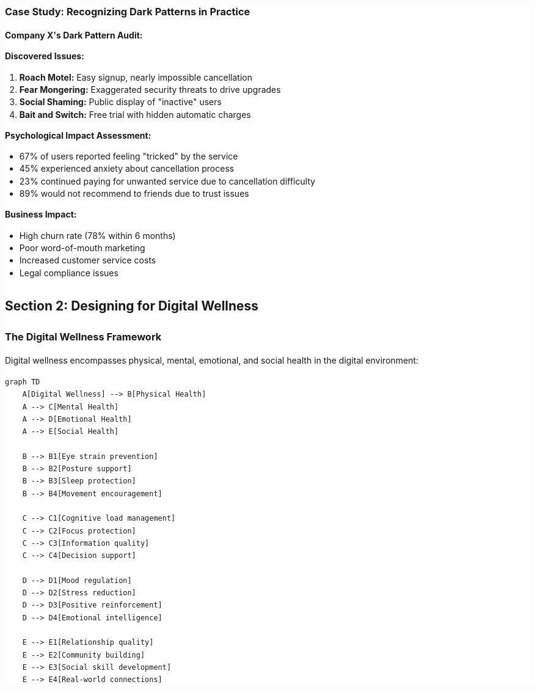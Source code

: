 ### Case Study: Recognizing Dark Patterns in Practice

**Company X's Dark Pattern Audit:**

**Discovered Issues:**
1. **Roach Motel:** Easy signup, nearly impossible cancellation
2. **Fear Mongering:** Exaggerated security threats to drive upgrades
3. **Social Shaming:** Public display of "inactive" users
4. **Bait and Switch:** Free trial with hidden automatic charges

**Psychological Impact Assessment:**
- 67% of users reported feeling "tricked" by the service
- 45% experienced anxiety about cancellation process
- 23% continued paying for unwanted service due to cancellation difficulty
- 89% would not recommend to friends due to trust issues

**Business Impact:**
- High churn rate (78% within 6 months)
- Poor word-of-mouth marketing
- Increased customer service costs
- Legal compliance issues

## Section 2: Designing for Digital Wellness

### The Digital Wellness Framework

Digital wellness encompasses physical, mental, emotional, and social health in the digital environment:

```mermaid
graph TD
    A[Digital Wellness] --> B[Physical Health]
    A --> C[Mental Health]
    A --> D[Emotional Health]
    A --> E[Social Health]
    
    B --> B1[Eye strain prevention]
    B --> B2[Posture support]
    B --> B3[Sleep protection]
    B --> B4[Movement encouragement]
    
    C --> C1[Cognitive load management]
    C --> C2[Focus protection]
    C --> C3[Information quality]
    C --> C4[Decision support]
    
    D --> D1[Mood regulation]
    D --> D2[Stress reduction]
    D --> D3[Positive reinforcement]
    D --> D4[Emotional intelligence]
    
    E --> E1[Relationship quality]
    E --> E2[Community building]
    E --> E3[Social skill development]
    E --> E4[Real-world connections]
```
